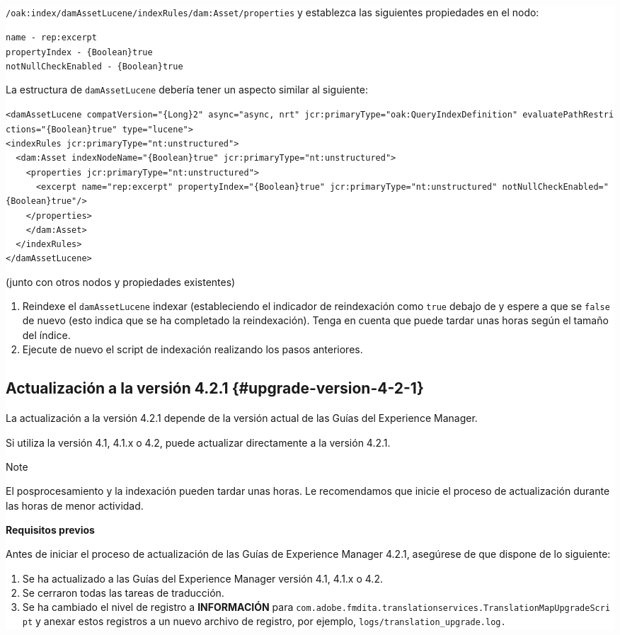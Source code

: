    `/oak:index/damAssetLucene/indexRules/dam:Asset/properties`
y establezca las siguientes propiedades en el nodo:

   ```
   name - rep:excerpt
   propertyIndex - {Boolean}true
   notNullCheckEnabled - {Boolean}true
   ```

   La estructura de `damAssetLucene` debería tener un aspecto similar al siguiente:

   ```
   <damAssetLucene compatVersion="{Long}2" async="async, nrt" jcr:primaryType="oak:QueryIndexDefinition" evaluatePathRestrictions="{Boolean}true" type="lucene">
   <indexRules jcr:primaryType="nt:unstructured">
     <dam:Asset indexNodeName="{Boolean}true" jcr:primaryType="nt:unstructured">
       <properties jcr:primaryType="nt:unstructured">
         <excerpt name="rep:excerpt" propertyIndex="{Boolean}true" jcr:primaryType="nt:unstructured" notNullCheckEnabled="{Boolean}true"/>
       </properties>
       </dam:Asset>
     </indexRules>
   </damAssetLucene>    
   ```


   (junto con otros nodos y propiedades existentes)

1. Reindexe el `damAssetLucene` indexar (estableciendo el indicador de reindexación como `true` debajo de y espere a que se `false` de nuevo (esto indica que se ha completado la reindexación). Tenga en cuenta que puede tardar unas horas según el tamaño del índice.
1. Ejecute de nuevo el script de indexación realizando los pasos anteriores.


## Actualización a la versión 4.2.1 {#upgrade-version-4-2-1}

La actualización a la versión 4.2.1 depende de la versión actual de las Guías del Experience Manager.

Si utiliza la versión 4.1, 4.1.x o 4.2, puede actualizar directamente a la versión 4.2.1.

>[!NOTE]
>
>El posprocesamiento y la indexación pueden tardar unas horas. Le recomendamos que inicie el proceso de actualización durante las horas de menor actividad.

****Requisitos previos****

Antes de iniciar el proceso de actualización de las Guías de Experience Manager 4.2.1, asegúrese de que dispone de lo siguiente:

1. Se ha actualizado a las Guías del Experience Manager versión 4.1, 4.1.x o 4.2.
1. Se cerraron todas las tareas de traducción.
1. Se ha cambiado el nivel de registro a **INFORMACIÓN** para `com.adobe.fmdita.translationservices.TranslationMapUpgradeScript` y anexar estos registros a un nuevo archivo de registro, por ejemplo, `logs/translation_upgrade.log.`

